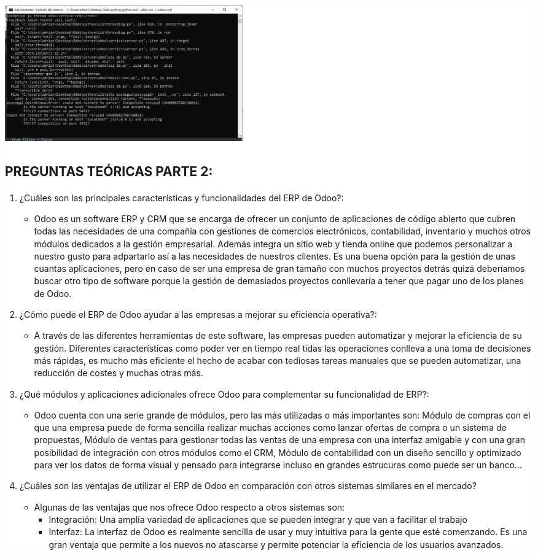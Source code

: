    <img width= 45% src="img/levantar_de_nuevo_servicio.png">
</div>

## PREGUNTAS TEÓRICAS PARTE 2:

1. ¿Cuáles son las principales características y funcionalidades del ERP de Odoo?:

   - Odoo es un software ERP y CRM que se encarga de ofrecer un conjunto de aplicaciones de código abierto que cubren todas las necesidades de una compañía con gestiones de comercios electrónicos, contabilidad, inventario y muchos otros módulos dedicados a la gestión empresarial. Además integra un sitio web y tienda online que podemos personalizar a nuestro gusto para adpartarlo así a las necesidades de nuestros clientes. Es una buena opción para la gestión de unas cuantas aplicaciones, pero en caso de ser una empresa de gran tamaño con muchos proyectos detrás quizá deberíamos buscar otro tipo de software porque la gestión de demasiados proyectos conllevaría a tener que pagar uno de los planes de Odoo.

2. ¿Cómo puede el ERP de Odoo ayudar a las empresas a mejorar su eficiencia operativa?:
   - A través de las diferentes herramientas de este software, las empresas pueden automatizar y mejorar la eficiencia de su gestión. Diferentes características como poder ver en tiempo real tidas las operaciones conlleva a una toma de decisiones más rápidas, es mucho más eficiente el hecho de acabar con tediosas tareas manuales que se pueden automatizar, una reducción de costes y muchas otras más.
3. ¿Qué módulos y aplicaciones adicionales ofrece Odoo para complementar su funcionalidad de ERP?:
   - Odoo cuenta con una serie grande de módulos, pero las más utilizadas o más importantes son: Módulo de compras con el que una empresa puede de forma sencilla realizar muchas acciones como lanzar ofertas de compra o un sistema de propuestas, Módulo de ventas para gestionar todas las ventas de una empresa con una interfaz amigable y con una gran posibilidad de integración con otros módulos como el CRM, Módulo de contabilidad con un diseño sencillo y optimizado para ver los datos de forma visual y pensado para integrarse incluso en grandes estrucuras como puede ser un banco...
4. ¿Cuáles son las ventajas de utilizar el ERP de Odoo en comparación con otros sistemas similares en el mercado?
   - Algunas de las ventajas que nos ofrece Odoo respecto a otros sistemas son:
     - Integración: Una amplia variedad de aplicaciones que se pueden integrar y que van a facilitar el trabajo
     - Interfaz: La interfaz de Odoo es realmente sencilla de usar y muy intuitiva para la gente que esté comenzando. Es una gran ventaja que permite a los nuevos no atascarse y permite potenciar la eficiencia de los usuarios avanzados.
